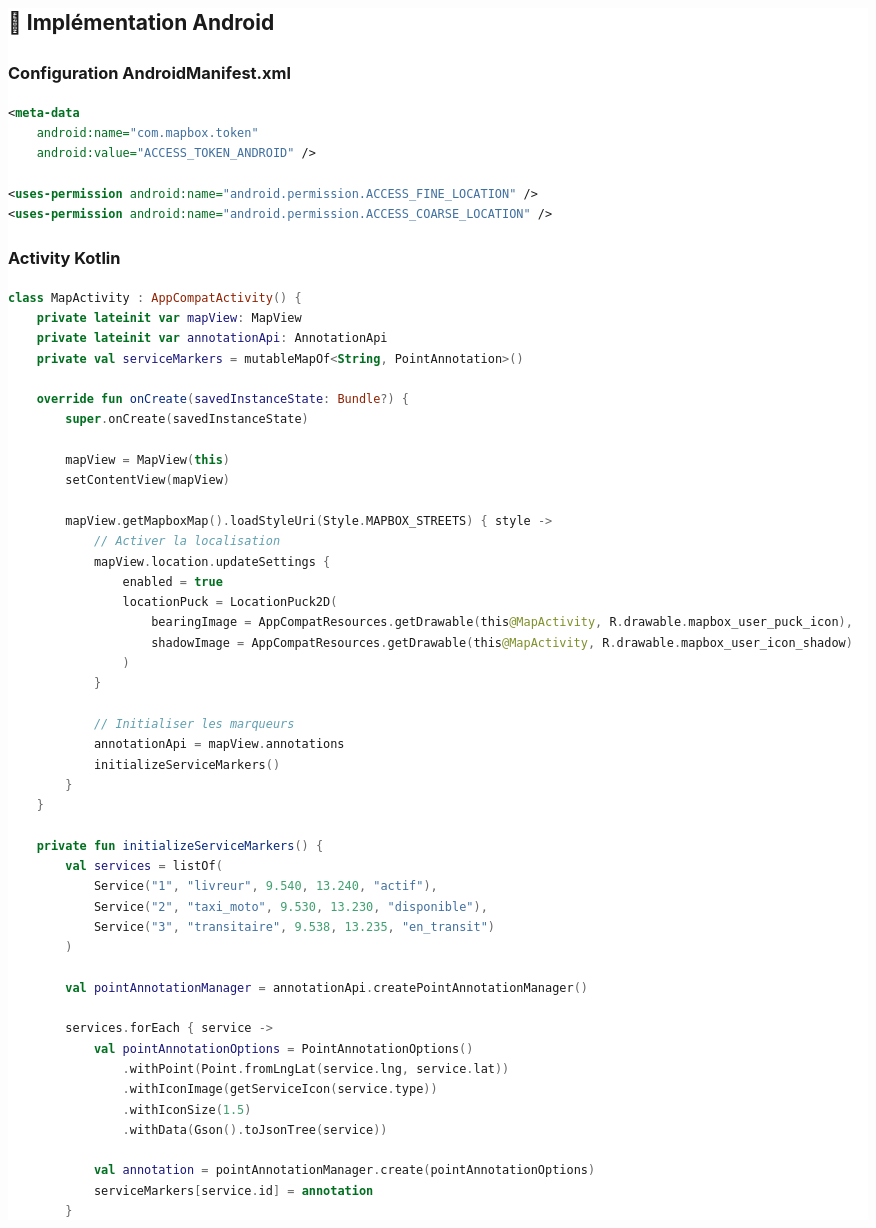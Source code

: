 ## 📱 Implémentation Android

### Configuration AndroidManifest.xml
```xml
<meta-data
    android:name="com.mapbox.token"
    android:value="ACCESS_TOKEN_ANDROID" />
    
<uses-permission android:name="android.permission.ACCESS_FINE_LOCATION" />
<uses-permission android:name="android.permission.ACCESS_COARSE_LOCATION" />
```

### Activity Kotlin
```kotlin
class MapActivity : AppCompatActivity() {
    private lateinit var mapView: MapView
    private lateinit var annotationApi: AnnotationApi
    private val serviceMarkers = mutableMapOf<String, PointAnnotation>()

    override fun onCreate(savedInstanceState: Bundle?) {
        super.onCreate(savedInstanceState)
        
        mapView = MapView(this)
        setContentView(mapView)

        mapView.getMapboxMap().loadStyleUri(Style.MAPBOX_STREETS) { style ->
            // Activer la localisation
            mapView.location.updateSettings {
                enabled = true
                locationPuck = LocationPuck2D(
                    bearingImage = AppCompatResources.getDrawable(this@MapActivity, R.drawable.mapbox_user_puck_icon),
                    shadowImage = AppCompatResources.getDrawable(this@MapActivity, R.drawable.mapbox_user_icon_shadow)
                )
            }
            
            // Initialiser les marqueurs
            annotationApi = mapView.annotations
            initializeServiceMarkers()
        }
    }

    private fun initializeServiceMarkers() {
        val services = listOf(
            Service("1", "livreur", 9.540, 13.240, "actif"),
            Service("2", "taxi_moto", 9.530, 13.230, "disponible"),
            Service("3", "transitaire", 9.538, 13.235, "en_transit")
        )

        val pointAnnotationManager = annotationApi.createPointAnnotationManager()
        
        services.forEach { service ->
            val pointAnnotationOptions = PointAnnotationOptions()
                .withPoint(Point.fromLngLat(service.lng, service.lat))
                .withIconImage(getServiceIcon(service.type))
                .withIconSize(1.5)
                .withData(Gson().toJsonTree(service))

            val annotation = pointAnnotationManager.create(pointAnnotationOptions)
            serviceMarkers[service.id] = annotation
        }

```